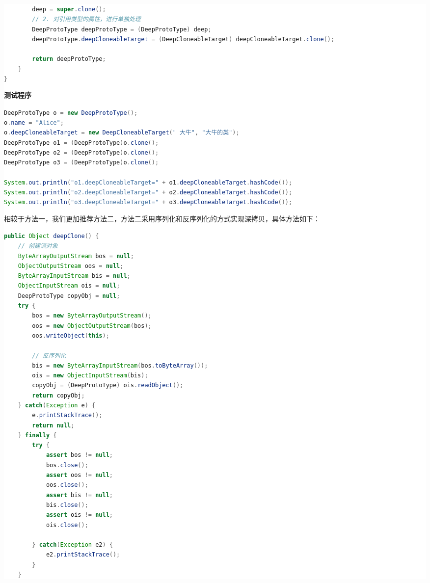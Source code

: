 ```java
        deep = super.clone();
        // 2. 对引用类型的属性，进行单独处理
        DeepProtoType deepProtoType = (DeepProtoType) deep;
        deepProtoType.deepCloneableTarget = (DeepCloneableTarget) deepCloneableTarget.clone();

        return deepProtoType;
    }
}
```



**测试程序**

```java
DeepProtoType o = new DeepProtoType();
o.name = "Alice";
o.deepCloneableTarget = new DeepCloneableTarget(" 大牛", "大牛的类");
DeepProtoType o1 = (DeepProtoType)o.clone();
DeepProtoType o2 = (DeepProtoType)o.clone();
DeepProtoType o3 = (DeepProtoType)o.clone();

System.out.println("o1.deepCloneableTarget=" + o1.deepCloneableTarget.hashCode());
System.out.println("o2.deepCloneableTarget=" + o2.deepCloneableTarget.hashCode());
System.out.println("o3.deepCloneableTarget=" + o3.deepCloneableTarget.hashCode());
```



相较于方法一，我们更加推荐方法二，方法二采用序列化和反序列化的方式实现深拷贝，具体方法如下：

```java
public Object deepClone() {
    // 创建流对象
    ByteArrayOutputStream bos = null;
    ObjectOutputStream oos = null;
    ByteArrayInputStream bis = null;
    ObjectInputStream ois = null;
    DeepProtoType copyObj = null;
    try {
        bos = new ByteArrayOutputStream();
        oos = new ObjectOutputStream(bos);
        oos.writeObject(this);

        // 反序列化
        bis = new ByteArrayInputStream(bos.toByteArray());
        ois = new ObjectInputStream(bis);
        copyObj = (DeepProtoType) ois.readObject();
        return copyObj;
    } catch(Exception e) {
        e.printStackTrace();
        return null;
    } finally {
        try {
            assert bos != null;
            bos.close();
            assert oos != null;
            oos.close();
            assert bis != null;
            bis.close();
            assert ois != null;
            ois.close();

        } catch(Exception e2) {
            e2.printStackTrace();
        }
    }
```